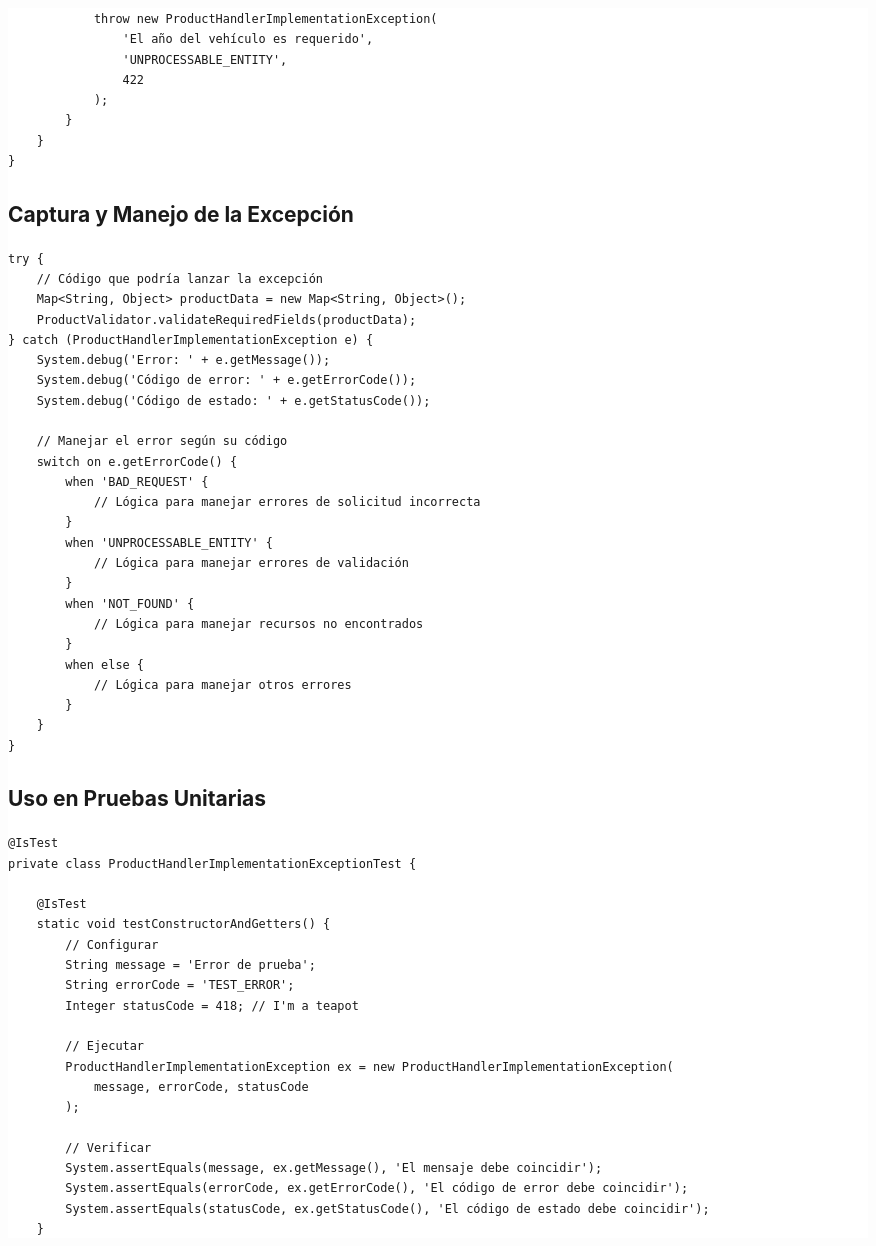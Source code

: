 ```apex
            throw new ProductHandlerImplementationException(
                'El año del vehículo es requerido',
                'UNPROCESSABLE_ENTITY',
                422
            );
        }
    }
}
```

## Captura y Manejo de la Excepción

```apex
try {
    // Código que podría lanzar la excepción
    Map<String, Object> productData = new Map<String, Object>();
    ProductValidator.validateRequiredFields(productData);
} catch (ProductHandlerImplementationException e) {
    System.debug('Error: ' + e.getMessage());
    System.debug('Código de error: ' + e.getErrorCode());
    System.debug('Código de estado: ' + e.getStatusCode());
    
    // Manejar el error según su código
    switch on e.getErrorCode() {
        when 'BAD_REQUEST' {
            // Lógica para manejar errores de solicitud incorrecta
        }
        when 'UNPROCESSABLE_ENTITY' {
            // Lógica para manejar errores de validación
        }
        when 'NOT_FOUND' {
            // Lógica para manejar recursos no encontrados
        }
        when else {
            // Lógica para manejar otros errores
        }
    }
}
```

## Uso en Pruebas Unitarias

```apex
@IsTest
private class ProductHandlerImplementationExceptionTest {
    
    @IsTest
    static void testConstructorAndGetters() {
        // Configurar
        String message = 'Error de prueba';
        String errorCode = 'TEST_ERROR';
        Integer statusCode = 418; // I'm a teapot
        
        // Ejecutar
        ProductHandlerImplementationException ex = new ProductHandlerImplementationException(
            message, errorCode, statusCode
        );
        
        // Verificar
        System.assertEquals(message, ex.getMessage(), 'El mensaje debe coincidir');
        System.assertEquals(errorCode, ex.getErrorCode(), 'El código de error debe coincidir');
        System.assertEquals(statusCode, ex.getStatusCode(), 'El código de estado debe coincidir');
    }
```